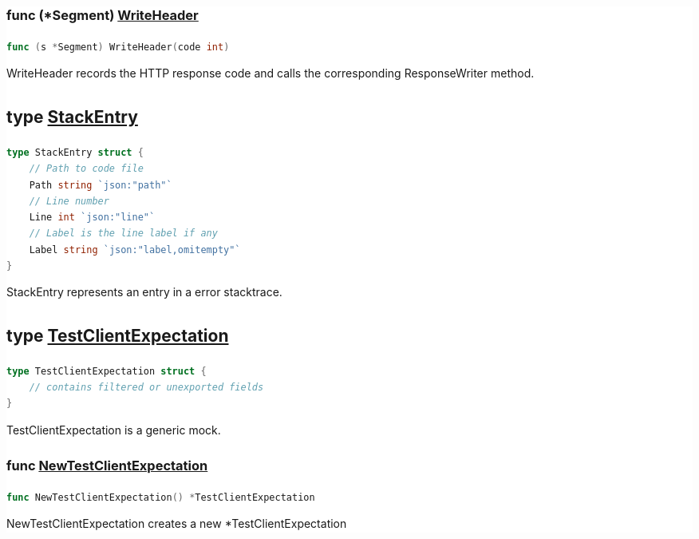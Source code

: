 


### <a name="Segment.WriteHeader">func</a> (\*Segment) [WriteHeader](/src/target/segment.go?s=5864:5903#L198)
``` go
func (s *Segment) WriteHeader(code int)
```
WriteHeader records the HTTP response code and calls the corresponding
ResponseWriter method.




## <a name="StackEntry">type</a> [StackEntry](/src/target/segment.go?s=4251:4442#L121)
``` go
type StackEntry struct {
    // Path to code file
    Path string `json:"path"`
    // Line number
    Line int `json:"line"`
    // Label is the line label if any
    Label string `json:"label,omitempty"`
}

```
StackEntry represents an entry in a error stacktrace.










## <a name="TestClientExpectation">type</a> [TestClientExpectation](/src/target/test_expectations.go?s=147:252#L14)
``` go
type TestClientExpectation struct {
    // contains filtered or unexported fields
}

```
TestClientExpectation is a generic mock.







### <a name="NewTestClientExpectation">func</a> [NewTestClientExpectation](/src/target/test_expectations.go?s=475:529#L26)
``` go
func NewTestClientExpectation() *TestClientExpectation
```
NewTestClientExpectation creates a new *TestClientExpectation
